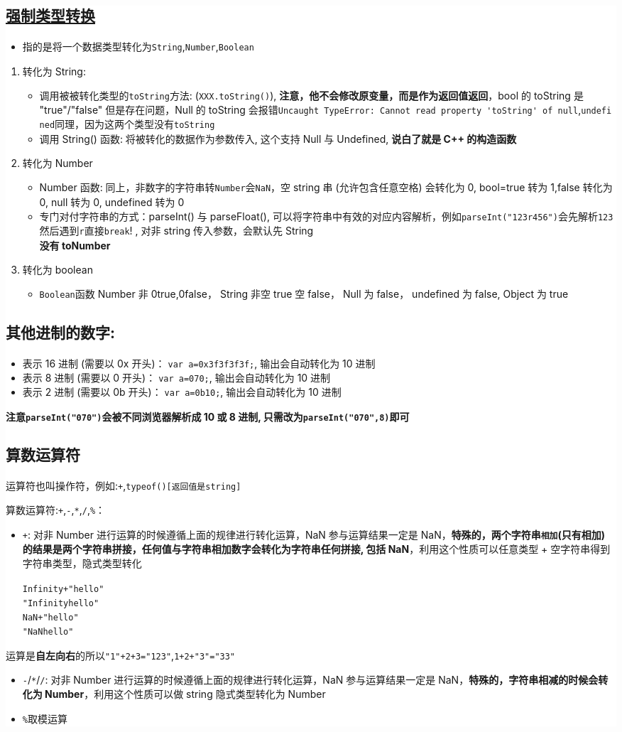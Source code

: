 [强制类型转换](https://so.csdn.net/so/search?q=%E5%BC%BA%E5%88%B6%E7%B1%BB%E5%9E%8B%E8%BD%AC%E6%8D%A2&spm=1001.2101.3001.7020)
------------------------------------------------------------------------------------------------------------------------

*   指的是将一个数据类型转化为`String`,`Number`,`Boolean`

1.  转化为 String:
    
    *   调用被被转化类型的`toString`方法: (`XXX.toString()`), **注意，他不会修改原变量，而是作为返回值返回**，bool 的 toString 是 "true"/"false" 但是存在问题，Null 的 toString 会报错`Uncaught TypeError: Cannot read property 'toString' of null`,`undefined`同理，因为这两个类型没有`toString`
    *   调用 String() 函数: 将被转化的数据作为参数传入, 这个支持 Null 与 Undefined, **说白了就是 C++ 的构造函数**
2.  转化为 Number
    
    *   Number 函数: 同上，非数字的字符串转`Number`会`NaN`，空 string 串 (允许包含任意空格) 会转化为 0, bool=true 转为 1,false 转化为 0, null 转为 0, undefined 转为 0
    *   专门对付字符串的方式：parseInt() 与 parseFloat(), 可以将字符串中有效的对应内容解析，例如`parseInt("123r456")`会先解析`123`然后遇到`r`直接`break`! , 对非 string 传入参数，会默认先 String  
        **没有 toNumber**
3.  转化为 boolean
    
    *   `Boolean`函数 Number 非 0true,0false， String 非空 true 空 false， Null 为 false， undefined 为 false, Object 为 true

其他进制的数字:
--------

*   表示 16 进制 (需要以 0x 开头)： `var a=0x3f3f3f3f;`, 输出会自动转化为 10 进制
*   表示 8 进制 (需要以 0 开头)： `var a=070;`, 输出会自动转化为 10 进制
*   表示 2 进制 (需要以 0b 开头)： `var a=0b10;`, 输出会自动转化为 10 进制

**注意`parseInt("070")`会被不同浏览器解析成 10 或 8 进制, 只需改为`parseInt("070",8)`即可**

算数运算符
-----

运算符也叫操作符，例如:`+`,`typeof()[返回值是string]`

算数运算符:`+`,`-`,`*`,`/`,`%`：

*   `+`: 对非 Number 进行运算的时候遵循上面的规律进行转化运算，NaN 参与运算结果一定是 NaN，**特殊的，两个字符串`相加`(只有相加) 的结果是两个字符串拼接，任何值与字符串相加数字会转化为字符串任何拼接, 包括 NaN**，利用这个性质可以任意类型 + 空字符串得到字符串类型，隐式类型转化
    
    ```
    Infinity+"hello"
    "Infinityhello"
    NaN+"hello"
    "NaNhello"
    ```
    

运算是**自左向右**的所以`"1"+2+3="123"`,`1+2+"3"="33"`

*   `-`/`*`/`/`: 对非 Number 进行运算的时候遵循上面的规律进行转化运算，NaN 参与运算结果一定是 NaN，**特殊的，字符串相减的时候会转化为 Number**，利用这个性质可以做 string 隐式类型转化为 Number
    
*   `%`取模运算
    
